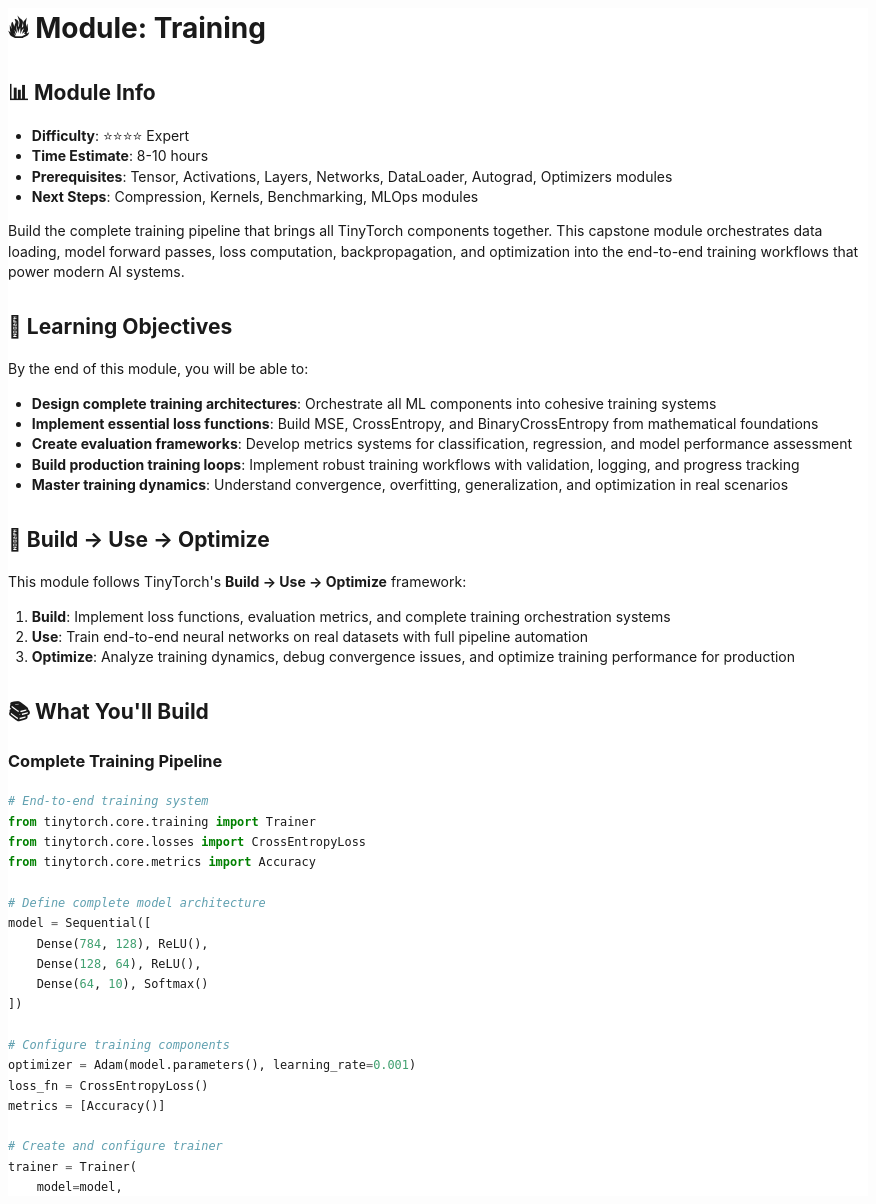 # 🔥 Module: Training

## 📊 Module Info
- **Difficulty**: ⭐⭐⭐⭐ Expert
- **Time Estimate**: 8-10 hours
- **Prerequisites**: Tensor, Activations, Layers, Networks, DataLoader, Autograd, Optimizers modules
- **Next Steps**: Compression, Kernels, Benchmarking, MLOps modules

Build the complete training pipeline that brings all TinyTorch components together. This capstone module orchestrates data loading, model forward passes, loss computation, backpropagation, and optimization into the end-to-end training workflows that power modern AI systems.

## 🎯 Learning Objectives

By the end of this module, you will be able to:

- **Design complete training architectures**: Orchestrate all ML components into cohesive training systems
- **Implement essential loss functions**: Build MSE, CrossEntropy, and BinaryCrossEntropy from mathematical foundations
- **Create evaluation frameworks**: Develop metrics systems for classification, regression, and model performance assessment
- **Build production training loops**: Implement robust training workflows with validation, logging, and progress tracking
- **Master training dynamics**: Understand convergence, overfitting, generalization, and optimization in real scenarios

## 🧠 Build → Use → Optimize

This module follows TinyTorch's **Build → Use → Optimize** framework:

1. **Build**: Implement loss functions, evaluation metrics, and complete training orchestration systems
2. **Use**: Train end-to-end neural networks on real datasets with full pipeline automation
3. **Optimize**: Analyze training dynamics, debug convergence issues, and optimize training performance for production

## 📚 What You'll Build

### Complete Training Pipeline
```python
# End-to-end training system
from tinytorch.core.training import Trainer
from tinytorch.core.losses import CrossEntropyLoss
from tinytorch.core.metrics import Accuracy

# Define complete model architecture
model = Sequential([
    Dense(784, 128), ReLU(),
    Dense(128, 64), ReLU(),
    Dense(64, 10), Softmax()
])

# Configure training components
optimizer = Adam(model.parameters(), learning_rate=0.001)
loss_fn = CrossEntropyLoss()
metrics = [Accuracy()]

# Create and configure trainer
trainer = Trainer(
    model=model,
```